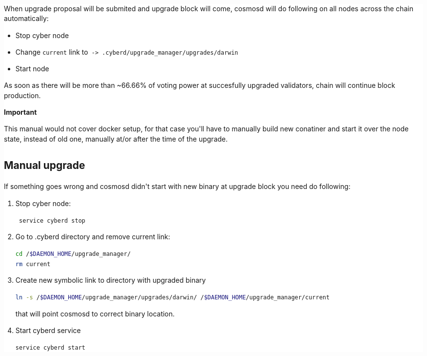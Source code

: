 When upgrade proposal will be submited and upgrade block will come, cosmosd will do following on all nodes across the chain automatically:

- Stop cyber node

- Change `current` link to` -> .cyberd/upgrade_manager/upgrades/darwin`

- Start node

As soon as there will be more than ~66.66% of voting power at succesfully upgraded validators, chain will continue block production.

**Important**

This manual would not cover docker setup, for that case you'll have to manually build new conatiner and start it over the node state, instead of old one, manually at/or after the time of the upgrade.

## Manual upgrade

If something goes wrong and cosmosd didn't start with new binary at upgrade block you need do following:

1. Stop cyber node:

    ```bash
     service cyberd stop
    ```

2. Go to .cyberd directory and remove current link:

    ```bash
    cd /$DAEMON_HOME/upgrade_manager/
    rm current
    ```

3. Create new symbolic link to directory with upgraded binary

    ```bash
    ln -s /$DAEMON_HOME/upgrade_manager/upgrades/darwin/ /$DAEMON_HOME/upgrade_manager/current
    ```

    that will point cosmosd to correct binary location.

4. Start cyberd service

    ```bash
    service cyberd start
    ```
